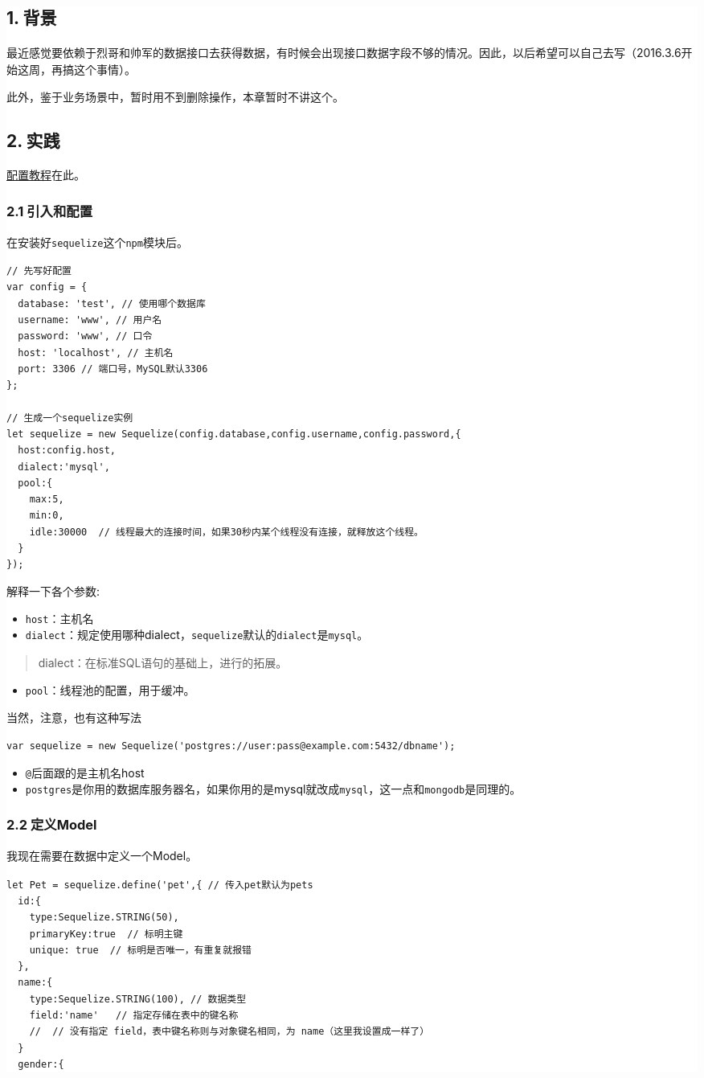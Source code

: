 ## 1. 背景

最近感觉要依赖于烈哥和帅军的数据接口去获得数据，有时候会出现接口数据字段不够的情况。因此，以后希望可以自己去写（2016.3.6开始这周，再搞这个事情）。

此外，鉴于业务场景中，暂时用不到删除操作，本章暂时不讲这个。



## 2. 实践

[配置教程](https://segmentfault.com/q/1010000004078668?_ea=496690)在此。
### 2.1 引入和配置

在安装好`sequelize`这个`npm`模块后。
```
// 先写好配置
var config = {
  database: 'test', // 使用哪个数据库
  username: 'www', // 用户名
  password: 'www', // 口令
  host: 'localhost', // 主机名
  port: 3306 // 端口号，MySQL默认3306
};

// 生成一个sequelize实例
let sequelize = new Sequelize(config.database,config.username,config.password,{
  host:config.host,
  dialect:'mysql',
  pool:{
    max:5,
    min:0,
    idle:30000  // 线程最大的连接时间，如果30秒内某个线程没有连接，就释放这个线程。
  }
});
```

解释一下各个参数:
* `host`：主机名
* `dialect`：规定使用哪种dialect，`sequelize`默认的`dialect`是`mysql`。
> dialect：在标准SQL语句的基础上，进行的拓展。
* `pool`：线程池的配置，用于缓冲。

当然，注意，也有这种写法

```
var sequelize = new Sequelize('postgres://user:pass@example.com:5432/dbname');
```

* `@`后面跟的是主机名host
* `postgres`是你用的数据库服务器名，如果你用的是mysql就改成`mysql`，这一点和`mongodb`是同理的。

### 2.2 定义Model

我现在需要在数据中定义一个Model。
```
let Pet = sequelize.define('pet',{ // 传入pet默认为pets
  id:{
    type:Sequelize.STRING(50),
    primaryKey:true  // 标明主键
    unique: true  // 标明是否唯一，有重复就报错
  },
  name:{
    type:Sequelize.STRING(100), // 数据类型
    field:'name'   // 指定存储在表中的键名称
    //  // 没有指定 field，表中键名称则与对象键名相同，为 name（这里我设置成一样了）
  }
  gender:{
```